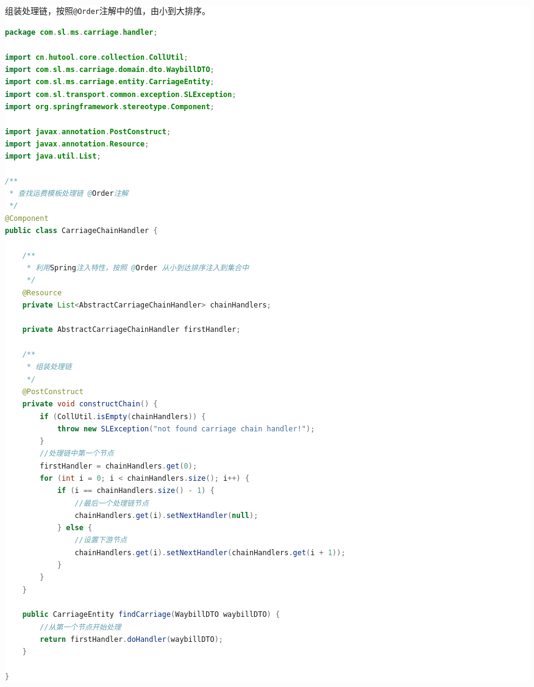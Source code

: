 组装处理链，按照`@Order`注解中的值，由小到大排序。

```java
package com.sl.ms.carriage.handler;

import cn.hutool.core.collection.CollUtil;
import com.sl.ms.carriage.domain.dto.WaybillDTO;
import com.sl.ms.carriage.entity.CarriageEntity;
import com.sl.transport.common.exception.SLException;
import org.springframework.stereotype.Component;

import javax.annotation.PostConstruct;
import javax.annotation.Resource;
import java.util.List;

/**
 * 查找运费模板处理链 @Order注解
 */
@Component
public class CarriageChainHandler {

    /**
     * 利用Spring注入特性，按照 @Order 从小到达排序注入到集合中
     */
    @Resource
    private List<AbstractCarriageChainHandler> chainHandlers;

    private AbstractCarriageChainHandler firstHandler;

    /**
     * 组装处理链
     */
    @PostConstruct
    private void constructChain() {
        if (CollUtil.isEmpty(chainHandlers)) {
            throw new SLException("not found carriage chain handler!");
        }
        //处理链中第一个节点
        firstHandler = chainHandlers.get(0);
        for (int i = 0; i < chainHandlers.size(); i++) {
            if (i == chainHandlers.size() - 1) {
                //最后一个处理链节点
                chainHandlers.get(i).setNextHandler(null);
            } else {
                //设置下游节点
                chainHandlers.get(i).setNextHandler(chainHandlers.get(i + 1));
            }
        }
    }

    public CarriageEntity findCarriage(WaybillDTO waybillDTO) {
        //从第一个节点开始处理
        return firstHandler.doHandler(waybillDTO);
    }

}

```

